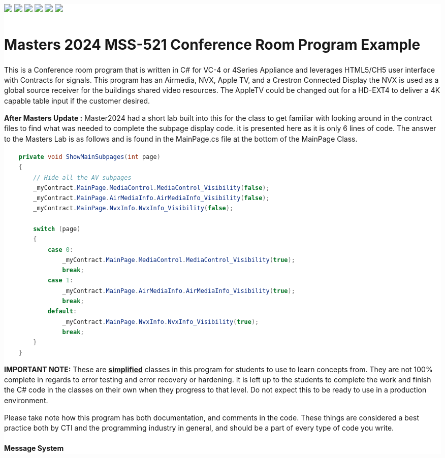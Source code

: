<img src="https://img.shields.io/badge/Language-C Sharp-blue"> <img src="https://img.shields.io/badge/Platform-Crestron 4 series-blue"> <img src="https://img.shields.io/badge/Masters- 2024-blue">  <img src="https://img.shields.io/badge/Use-Educational-green"> <img src="https://img.shields.io/badge/Copyright-Crestron-blue"> <img src="https://img.shields.io/badge/License-Restricted-orange">

# Masters 2024 MSS-521 Conference Room Program Example

 This is a Conference room program that is written in C# for VC-4 or 4Series Appliance and leverages HTML5/CH5 user interface with Contracts for signals.   This program has an Airmedia, NVX, Apple TV, and a Crestron Connected Display  the NVX is used as a global source receiver for the buildings shared video resources.  The AppleTV could be  changed out for a HD-EXT4 to deliver a 4K capable table input if the customer desired.

**After Masters Update :** Master2024 had a short lab built into this for the class to get familiar with looking around in the contract files to find what was needed to complete the subpage display code.   it is presented here as it is only 6 lines of code.    The answer to the Masters Lab is as follows and is found in the MainPage.cs file at the bottom of the MainPage Class.

```c#
    private void ShowMainSubpages(int page)
    {
        // Hide all the AV subpages
        _myContract.MainPage.MediaControl.MediaControl_Visibility(false);
        _myContract.MainPage.AirMediaInfo.AirMediaInfo_Visibility(false);
        _myContract.MainPage.NvxInfo.NvxInfo_Visibility(false);

        switch (page)
        {
            case 0:
                _myContract.MainPage.MediaControl.MediaControl_Visibility(true);
                break;
            case 1:
                _myContract.MainPage.AirMediaInfo.AirMediaInfo_Visibility(true);
                break;
            default:
                _myContract.MainPage.NvxInfo.NvxInfo_Visibility(true);
                break;
        }
    }
```



 **IMPORTANT NOTE:** These are **<u>simplified</u>** classes in this program for students to use to learn concepts from.  They are not 100% complete in regards to error testing and error recovery or hardening. It is left up to the students to complete the work and finish the C# code in the classes  on their own when they progress to that level.   Do not expect this to be ready to use in a production environment. 

Please take note how this program  has both documentation, and comments in the code.   These things are considered a best practice both by CTI and the programming industry in general, and should be a part of every type of code you write.    



#### Message System

